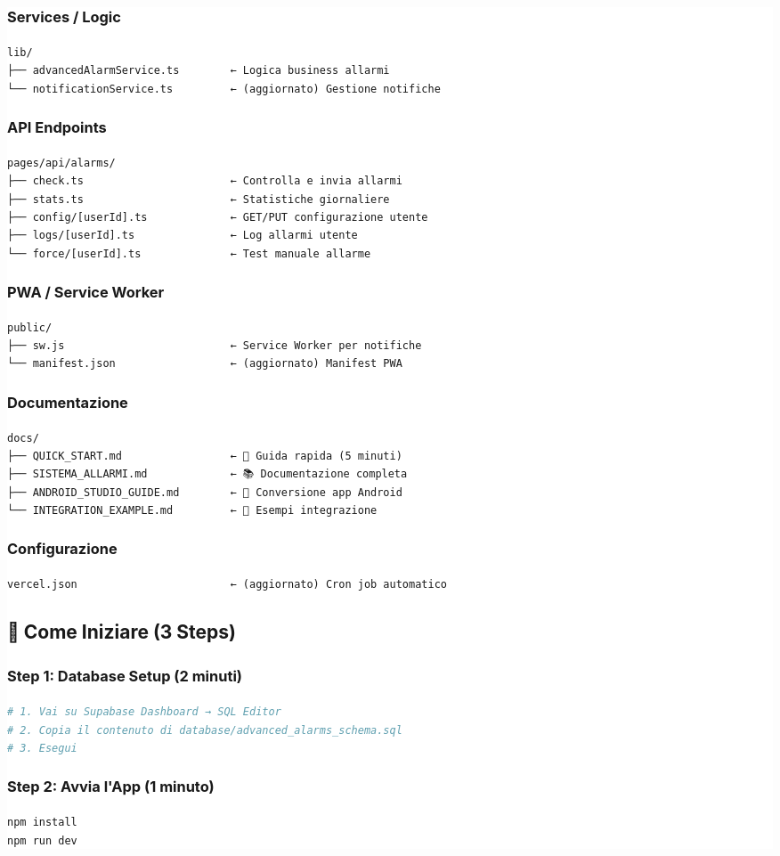 ### Services / Logic
```
lib/
├── advancedAlarmService.ts        ← Logica business allarmi
└── notificationService.ts         ← (aggiornato) Gestione notifiche
```

### API Endpoints
```
pages/api/alarms/
├── check.ts                       ← Controlla e invia allarmi
├── stats.ts                       ← Statistiche giornaliere
├── config/[userId].ts             ← GET/PUT configurazione utente
├── logs/[userId].ts               ← Log allarmi utente
└── force/[userId].ts              ← Test manuale allarme
```

### PWA / Service Worker
```
public/
├── sw.js                          ← Service Worker per notifiche
└── manifest.json                  ← (aggiornato) Manifest PWA
```

### Documentazione
```
docs/
├── QUICK_START.md                 ← 🚀 Guida rapida (5 minuti)
├── SISTEMA_ALLARMI.md             ← 📚 Documentazione completa
├── ANDROID_STUDIO_GUIDE.md        ← 📱 Conversione app Android
└── INTEGRATION_EXAMPLE.md         ← 🔌 Esempi integrazione
```

### Configurazione
```
vercel.json                        ← (aggiornato) Cron job automatico
```

## 🚀 Come Iniziare (3 Steps)

### Step 1: Database Setup (2 minuti)

```bash
# 1. Vai su Supabase Dashboard → SQL Editor
# 2. Copia il contenuto di database/advanced_alarms_schema.sql
# 3. Esegui
```

### Step 2: Avvia l'App (1 minuto)

```bash
npm install
npm run dev
```
